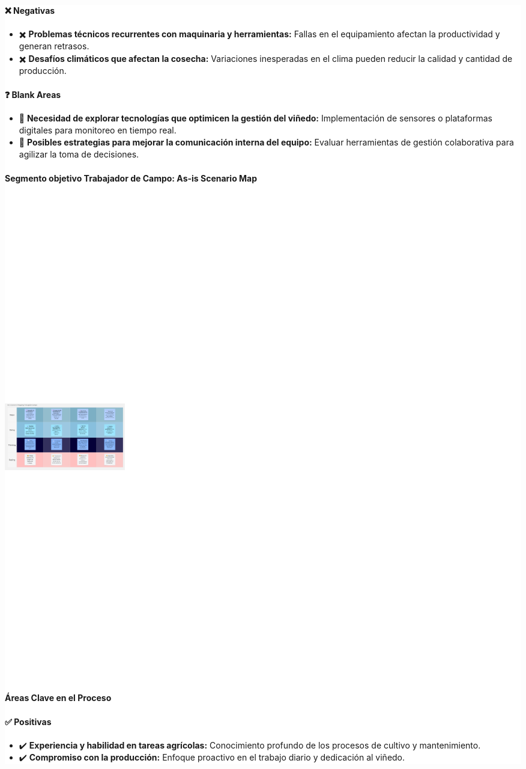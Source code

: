 #### ❌ Negativas
<ul>
            <li>✖️ <strong>Problemas técnicos recurrentes con maquinaria y herramientas:</strong> Fallas en el equipamiento afectan la productividad y generan retrasos.</li>
            <li>✖️ <strong>Desafíos climáticos que afectan la cosecha:</strong> Variaciones inesperadas en el clima pueden reducir la calidad y cantidad de producción.</li>
        </ul>

#### ❓ Blank Areas
<ul>
            <li>🔹 <strong>Necesidad de explorar tecnologías que optimicen la gestión del viñedo:</strong> Implementación de sensores o plataformas digitales para monitoreo en tiempo real.</li>
            <li>🔹 <strong>Posibles estrategias para mejorar la comunicación interna del equipo:</strong> Evaluar herramientas de gestión colaborativa para agilizar la toma de decisiones.</li>
        </ul>
    
 #### Segmento objetivo Trabajador de Campo: As-is Scenario Map
 
<p>
    <img src="../../assets/img/chapter-II/As-is_Scenario_Map_TrabajadorCampo.png"  alt="As-is_Scenario_Map_TrabajadorCampo.png" style="max-width: 200px; height: 800px;">
</p>

#### Áreas Clave en el Proceso

#### ✅ Positivas
<ul>
            <li>✔️ <strong>Experiencia y habilidad en tareas agrícolas:</strong> Conocimiento profundo de los procesos de cultivo y mantenimiento.</li>
            <li>✔️ <strong>Compromiso con la producción:</strong> Enfoque proactivo en el trabajo diario y dedicación al viñedo.</li>
        </ul>
